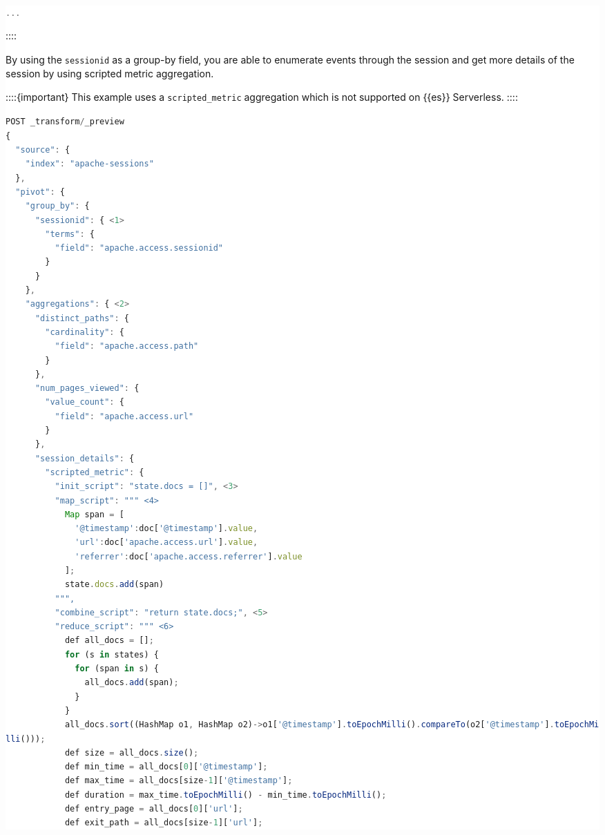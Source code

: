 ```js
...
```

::::


By using the `sessionid` as a group-by field, you are able to enumerate events through the session and get more details of the session by using scripted metric aggregation.

::::{important} 
This example uses a `scripted_metric` aggregation which is not supported on {{es}} Serverless.
::::


```js
POST _transform/_preview
{
  "source": {
    "index": "apache-sessions"
  },
  "pivot": {
    "group_by": {
      "sessionid": { <1>
        "terms": {
          "field": "apache.access.sessionid"
        }
      }
    },
    "aggregations": { <2>
      "distinct_paths": {
        "cardinality": {
          "field": "apache.access.path"
        }
      },
      "num_pages_viewed": {
        "value_count": {
          "field": "apache.access.url"
        }
      },
      "session_details": {
        "scripted_metric": {
          "init_script": "state.docs = []", <3>
          "map_script": """ <4>
            Map span = [
              '@timestamp':doc['@timestamp'].value,
              'url':doc['apache.access.url'].value,
              'referrer':doc['apache.access.referrer'].value
            ];
            state.docs.add(span)
          """,
          "combine_script": "return state.docs;", <5>
          "reduce_script": """ <6>
            def all_docs = [];
            for (s in states) {
              for (span in s) {
                all_docs.add(span);
              }
            }
            all_docs.sort((HashMap o1, HashMap o2)->o1['@timestamp'].toEpochMilli().compareTo(o2['@timestamp'].toEpochMilli()));
            def size = all_docs.size();
            def min_time = all_docs[0]['@timestamp'];
            def max_time = all_docs[size-1]['@timestamp'];
            def duration = max_time.toEpochMilli() - min_time.toEpochMilli();
            def entry_page = all_docs[0]['url'];
            def exit_path = all_docs[size-1]['url'];
```